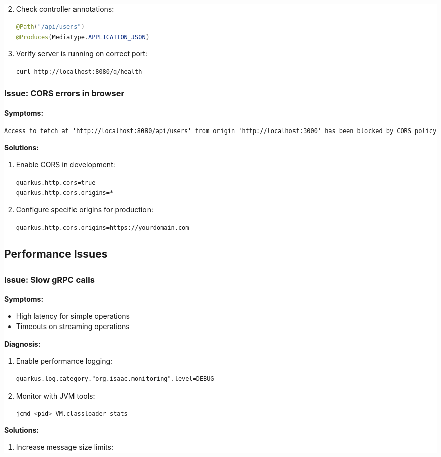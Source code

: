 2. Check controller annotations:

   ```java
   @Path("/api/users")
   @Produces(MediaType.APPLICATION_JSON)
   ```

3. Verify server is running on correct port:
   ```bash
   curl http://localhost:8080/q/health
   ```

### Issue: CORS errors in browser

**Symptoms:**

```
Access to fetch at 'http://localhost:8080/api/users' from origin 'http://localhost:3000' has been blocked by CORS policy
```

**Solutions:**

1. Enable CORS in development:

   ```properties
   quarkus.http.cors=true
   quarkus.http.cors.origins=*
   ```

2. Configure specific origins for production:
   ```properties
   quarkus.http.cors.origins=https://yourdomain.com
   ```

## Performance Issues

### Issue: Slow gRPC calls

**Symptoms:**

- High latency for simple operations
- Timeouts on streaming operations

**Diagnosis:**

1. Enable performance logging:

   ```properties
   quarkus.log.category."org.isaac.monitoring".level=DEBUG
   ```

2. Monitor with JVM tools:
   ```bash
   jcmd <pid> VM.classloader_stats
   ```

**Solutions:**

1. Increase message size limits:
